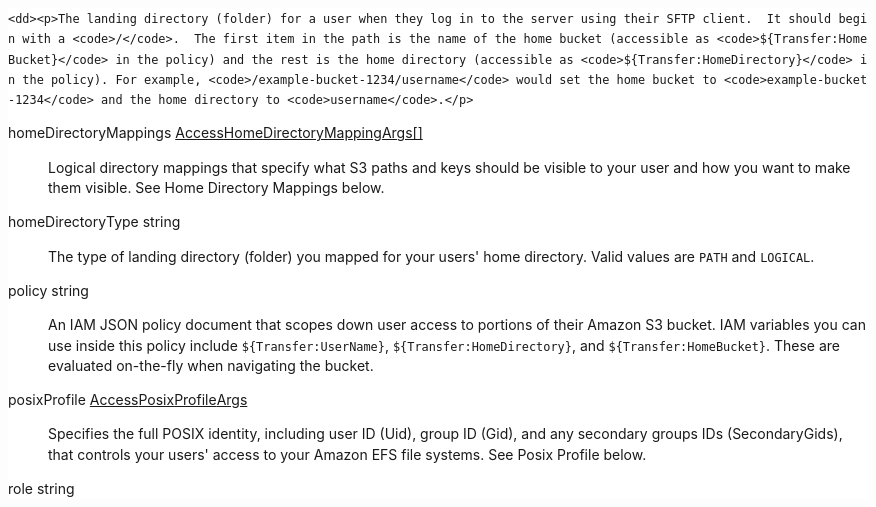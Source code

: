     <dd><p>The landing directory (folder) for a user when they log in to the server using their SFTP client.  It should begin with a <code>/</code>.  The first item in the path is the name of the home bucket (accessible as <code>${Transfer:HomeBucket}</code> in the policy) and the rest is the home directory (accessible as <code>${Transfer:HomeDirectory}</code> in the policy). For example, <code>/example-bucket-1234/username</code> would set the home bucket to <code>example-bucket-1234</code> and the home directory to <code>username</code>.</p>
</dd><dt class="property-optional"
            title="Optional">
        <span id="state_homedirectorymappings_nodejs">
<a data-swiftype-name="resource-property" data-swiftype-type="text" href="#state_homedirectorymappings_nodejs" style="color: inherit; text-decoration: inherit;">home<wbr>Directory<wbr>Mappings</a>
</span>
        <span class="property-indicator"></span>
        <span class="property-type"><a href="#accesshomedirectorymapping">Access<wbr>Home<wbr>Directory<wbr>Mapping<wbr>Args[]</a></span>
    </dt>
    <dd><p>Logical directory mappings that specify what S3 paths and keys should be visible to your user and how you want to make them visible. See Home Directory Mappings below.</p>
</dd><dt class="property-optional"
            title="Optional">
        <span id="state_homedirectorytype_nodejs">
<a data-swiftype-name="resource-property" data-swiftype-type="text" href="#state_homedirectorytype_nodejs" style="color: inherit; text-decoration: inherit;">home<wbr>Directory<wbr>Type</a>
</span>
        <span class="property-indicator"></span>
        <span class="property-type">string</span>
    </dt>
    <dd><p>The type of landing directory (folder) you mapped for your users' home directory. Valid values are <code>PATH</code> and <code>LOGICAL</code>.</p>
</dd><dt class="property-optional"
            title="Optional">
        <span id="state_policy_nodejs">
<a data-swiftype-name="resource-property" data-swiftype-type="text" href="#state_policy_nodejs" style="color: inherit; text-decoration: inherit;">policy</a>
</span>
        <span class="property-indicator"></span>
        <span class="property-type">string</span>
    </dt>
    <dd><p>An IAM JSON policy document that scopes down user access to portions of their Amazon S3 bucket. IAM variables you can use inside this policy include <code>${Transfer:UserName}</code>, <code>${Transfer:HomeDirectory}</code>, and <code>${Transfer:HomeBucket}</code>. These are evaluated on-the-fly when navigating the bucket.</p>
</dd><dt class="property-optional"
            title="Optional">
        <span id="state_posixprofile_nodejs">
<a data-swiftype-name="resource-property" data-swiftype-type="text" href="#state_posixprofile_nodejs" style="color: inherit; text-decoration: inherit;">posix<wbr>Profile</a>
</span>
        <span class="property-indicator"></span>
        <span class="property-type"><a href="#accessposixprofile">Access<wbr>Posix<wbr>Profile<wbr>Args</a></span>
    </dt>
    <dd><p>Specifies the full POSIX identity, including user ID (Uid), group ID (Gid), and any secondary groups IDs (SecondaryGids), that controls your users' access to your Amazon EFS file systems. See Posix Profile below.</p>
</dd><dt class="property-optional"
            title="Optional">
        <span id="state_role_nodejs">
<a data-swiftype-name="resource-property" data-swiftype-type="text" href="#state_role_nodejs" style="color: inherit; text-decoration: inherit;">role</a>
</span>
        <span class="property-indicator"></span>
        <span class="property-type">string</span>
    </dt>